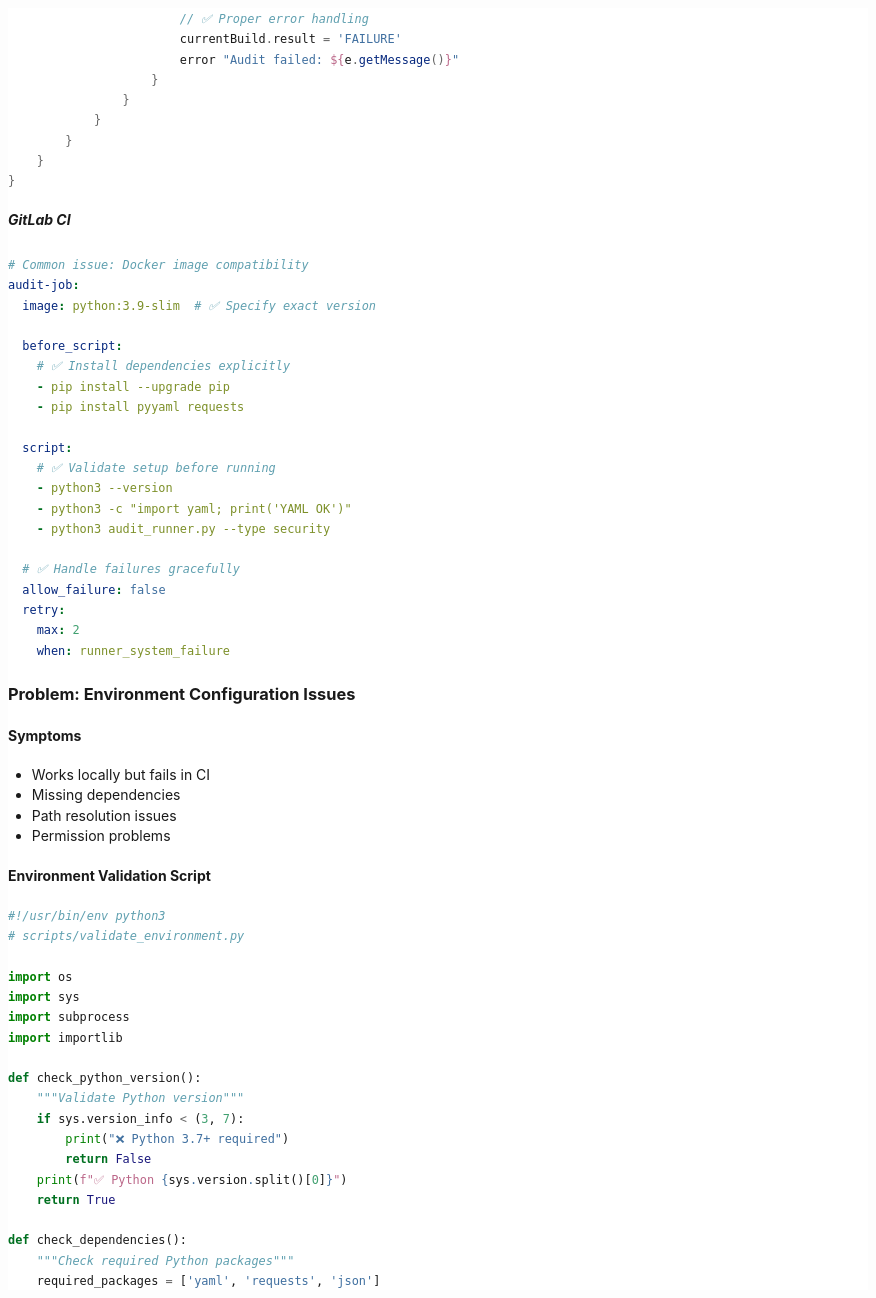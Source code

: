 ```groovy
                        // ✅ Proper error handling
                        currentBuild.result = 'FAILURE'
                        error "Audit failed: ${e.getMessage()}"
                    }
                }
            }
        }
    }
}
```

##### GitLab CI
```yaml
# Common issue: Docker image compatibility
audit-job:
  image: python:3.9-slim  # ✅ Specify exact version
  
  before_script:
    # ✅ Install dependencies explicitly
    - pip install --upgrade pip
    - pip install pyyaml requests
    
  script:
    # ✅ Validate setup before running
    - python3 --version
    - python3 -c "import yaml; print('YAML OK')"
    - python3 audit_runner.py --type security
    
  # ✅ Handle failures gracefully
  allow_failure: false
  retry:
    max: 2
    when: runner_system_failure
```

### Problem: Environment Configuration Issues

#### Symptoms
- Works locally but fails in CI
- Missing dependencies
- Path resolution issues
- Permission problems

#### Environment Validation Script
```python
#!/usr/bin/env python3
# scripts/validate_environment.py

import os
import sys
import subprocess
import importlib

def check_python_version():
    """Validate Python version"""
    if sys.version_info < (3, 7):
        print("❌ Python 3.7+ required")
        return False
    print(f"✅ Python {sys.version.split()[0]}")
    return True

def check_dependencies():
    """Check required Python packages"""
    required_packages = ['yaml', 'requests', 'json']
```